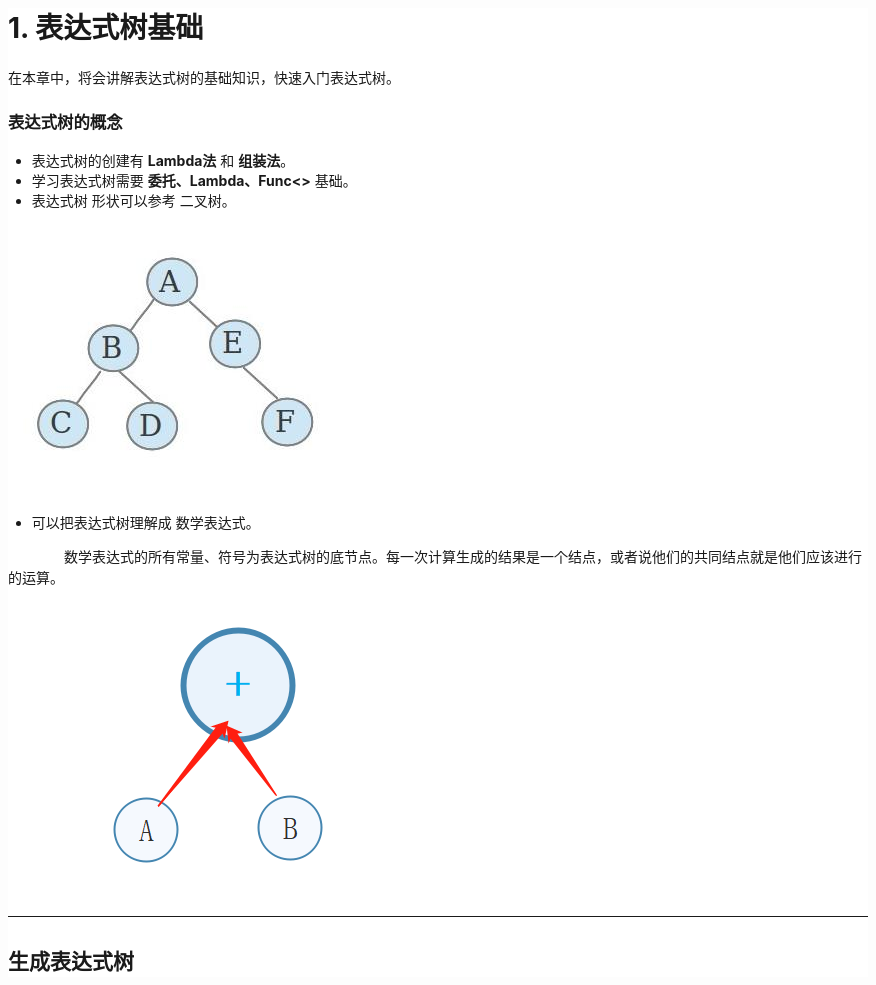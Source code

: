 # 1. 表达式树基础

在本章中，将会讲解表达式树的基础知识，快速入门表达式树。



### 表达式树的概念

- 表达式树的创建有 **Lambda法** 和 **组装法**。
- 学习表达式树需要 **委托、Lambda、Func<>** 基础。
- 表达式树 形状可以参考 二叉树。

![img](./.images/image-1588560670021.png)

- 可以把表达式树理解成 数学表达式。

　　　　数学表达式的所有常量、符号为表达式树的底节点。每一次计算生成的结果是一个结点，或者说他们的共同结点就是他们应该进行的运算。

![img](./.images/1315495-20181129152833383-1046482193.png)

------

## 生成表达式树
